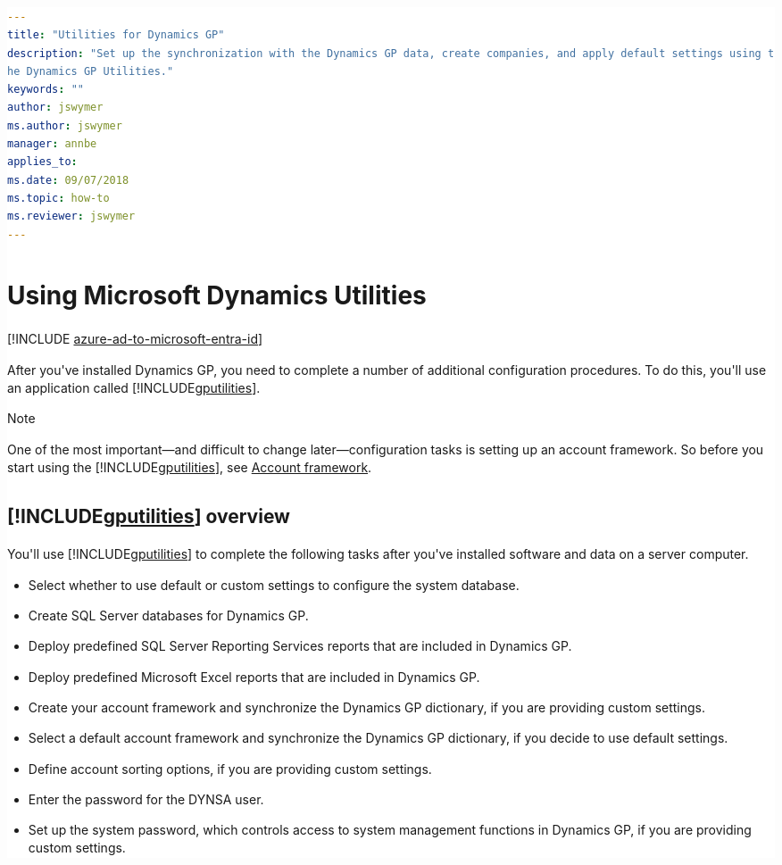 ```yaml
---
title: "Utilities for Dynamics GP"
description: "Set up the synchronization with the Dynamics GP data, create companies, and apply default settings using the Dynamics GP Utilities."
keywords: ""
author: jswymer
ms.author: jswymer
manager: annbe
applies_to: 
ms.date: 09/07/2018
ms.topic: how-to
ms.reviewer: jswymer
---
```

# Using Microsoft Dynamics Utilities

[!INCLUDE [azure-ad-to-microsoft-entra-id](~/../shared-content/shared/azure-ad-to-microsoft-entra-id.md)]

After you've installed Dynamics GP, you need to complete a number of additional configuration procedures. To do this, you'll use an application called [!INCLUDE[gputilities](../includes/gputilities.md)].

> [!NOTE]  
> One of the most important—and difficult to change later—configuration tasks is setting up an account framework. So before you start using the [!INCLUDE[gputilities](../includes/gputilities.md)], see [Account framework](account-framework.md).

## [!INCLUDE[gputilities](../includes/gputilities.md)] overview

You'll use [!INCLUDE[gputilities](../includes/gputilities.md)] to complete the following tasks after you've installed software and data on a server computer.

- Select whether to use default or custom settings to configure the system database.

- Create SQL Server databases for Dynamics GP.

- Deploy predefined SQL Server Reporting Services reports that are included in Dynamics GP.

- Deploy predefined Microsoft Excel reports that are included in Dynamics GP.

- Create your account framework and synchronize the Dynamics GP dictionary, if you are providing custom settings.

- Select a default account framework and synchronize the Dynamics GP dictionary, if you decide to use default settings.

- Define account sorting options, if you are providing custom settings.

- Enter the password for the DYNSA user.

- Set up the system password, which controls access to system management functions in Dynamics GP, if you are providing custom settings.
